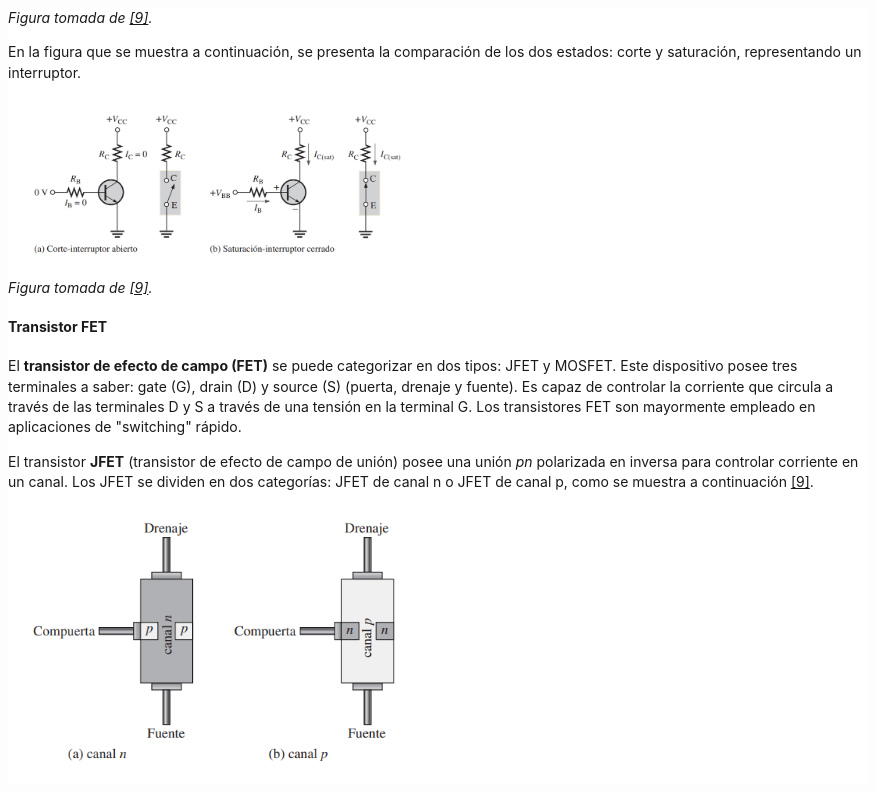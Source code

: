 *Figura tomada de [[9]](#referencias).*

En la figura que se muestra a continuación, se presenta la comparación de los dos estados: corte y saturación, representando un interruptor. 

<img src="imagenes/2.7_bjt_interruptor.png" width=400>

*Figura tomada de [[9]](#referencias).*

#### **Transistor FET**

El **transistor de efecto de campo (FET)** se puede categorizar en dos tipos: JFET y MOSFET. Este dispositivo posee tres terminales a saber: gate (G), drain (D) y source (S) (puerta, drenaje y fuente). Es capaz de controlar la corriente que circula a través de las terminales D y S a través de una tensión en la terminal G. Los transistores FET son mayormente empleado en aplicaciones de "switching" rápido. 

El transistor **JFET** (transistor de efecto de campo de unión) posee una unión *pn* polarizada en inversa para controlar corriente en un canal. Los JFET se dividen en dos categorías: JFET de canal n o JFET de canal p, como se muestra a continuación [[9]](#referencias). 

<img src="imagenes/2.7_JFET.png" width=400>
